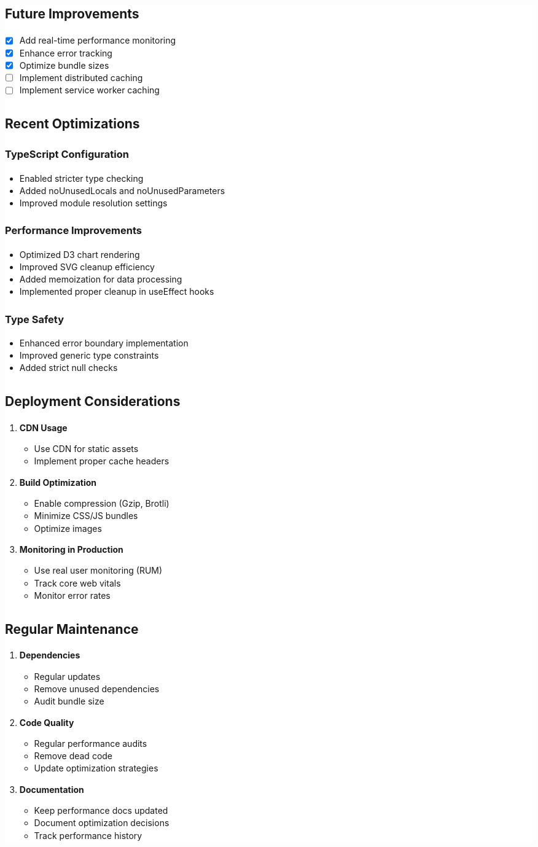 ## Future Improvements

- [x] Add real-time performance monitoring
- [x] Enhance error tracking
- [x] Optimize bundle sizes
- [ ] Implement distributed caching
- [ ] Implement service worker caching

## Recent Optimizations

### TypeScript Configuration

- Enabled stricter type checking
- Added noUnusedLocals and noUnusedParameters
- Improved module resolution settings

### Performance Improvements

- Optimized D3 chart rendering
- Improved SVG cleanup efficiency
- Added memoization for data processing
- Implemented proper cleanup in useEffect hooks

### Type Safety

- Enhanced error boundary implementation
- Improved generic type constraints
- Added strict null checks

## Deployment Considerations

1. **CDN Usage**

   - Use CDN for static assets
   - Implement proper cache headers

2. **Build Optimization**

   - Enable compression (Gzip, Brotli)
   - Minimize CSS/JS bundles
   - Optimize images

3. **Monitoring in Production**
   - Use real user monitoring (RUM)
   - Track core web vitals
   - Monitor error rates

## Regular Maintenance

1. **Dependencies**

   - Regular updates
   - Remove unused dependencies
   - Audit bundle size

2. **Code Quality**

   - Regular performance audits
   - Remove dead code
   - Update optimization strategies

3. **Documentation**
   - Keep performance docs updated
   - Document optimization decisions
   - Track performance history
